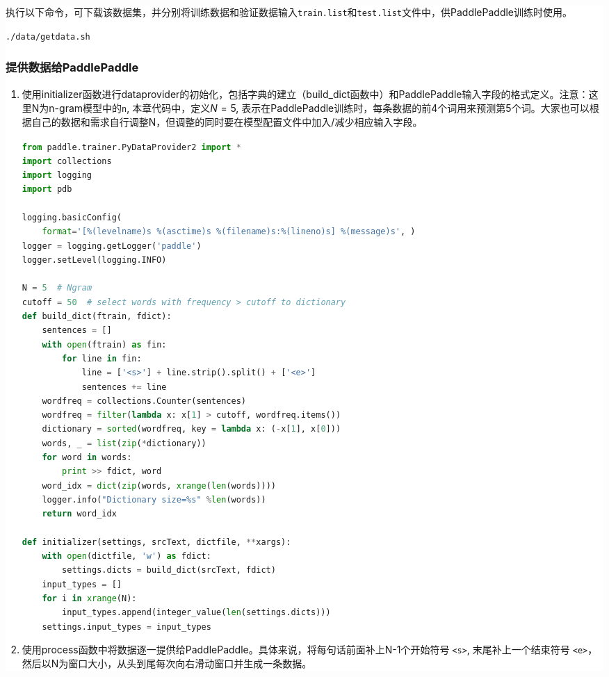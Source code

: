 </p>

执行以下命令，可下载该数据集，并分别将训练数据和验证数据输入`train.list`和`test.list`文件中，供PaddlePaddle训练时使用。

```bash
./data/getdata.sh
```

    
### 提供数据给PaddlePaddle

1. 使用initializer函数进行dataprovider的初始化，包括字典的建立（build_dict函数中）和PaddlePaddle输入字段的格式定义。注意：这里N为n-gram模型中的`n`, 本章代码中，定义$N=5$, 表示在PaddlePaddle训练时，每条数据的前4个词用来预测第5个词。大家也可以根据自己的数据和需求自行调整N，但调整的同时要在模型配置文件中加入/减少相应输入字段。

    ```python
    from paddle.trainer.PyDataProvider2 import *
    import collections
    import logging
    import pdb
    
    logging.basicConfig(
        format='[%(levelname)s %(asctime)s %(filename)s:%(lineno)s] %(message)s', )
    logger = logging.getLogger('paddle')
    logger.setLevel(logging.INFO)
    
    N = 5  # Ngram
    cutoff = 50  # select words with frequency > cutoff to dictionary
    def build_dict(ftrain, fdict):
        sentences = []
        with open(ftrain) as fin:
            for line in fin:
                line = ['<s>'] + line.strip().split() + ['<e>']
                sentences += line
        wordfreq = collections.Counter(sentences)
        wordfreq = filter(lambda x: x[1] > cutoff, wordfreq.items())
        dictionary = sorted(wordfreq, key = lambda x: (-x[1], x[0]))
        words, _ = list(zip(*dictionary))
        for word in words:
            print >> fdict, word
        word_idx = dict(zip(words, xrange(len(words))))
        logger.info("Dictionary size=%s" %len(words))
        return word_idx
    
    def initializer(settings, srcText, dictfile, **xargs):
        with open(dictfile, 'w') as fdict:
            settings.dicts = build_dict(srcText, fdict)
        input_types = []
        for i in xrange(N):
            input_types.append(integer_value(len(settings.dicts)))
        settings.input_types = input_types
    ```

2. 使用process函数中将数据逐一提供给PaddlePaddle。具体来说，将每句话前面补上N-1个开始符号 `<s>`, 末尾补上一个结束符号 `<e>`，然后以N为窗口大小，从头到尾每次向右滑动窗口并生成一条数据。
